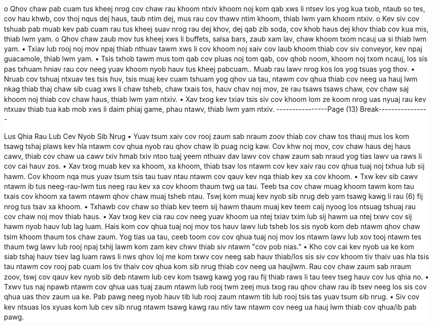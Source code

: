 o Qhov chaw pab cuam tus kheej nrog cov chaw rau khoom ntxiv 
khoom noj kom qab xws li ntsev los yog kua txob, ntaub so tes, cov 
hau khwb, cov thoj nqus dej haus, taub ntim dej, mus rau cov thawv 
ntim khoom, thiab lwm yam khoom ntxiv. 
o Kev siv cov tshuab pab muab kev pab cuam rau tus kheej suav nrog 
rau dej khov, dej qab zib soda, cov khob haus dej khov thiab cov 
kua mis, thiab lwm yam. 
o Qhov chaw zaub mov tus kheej xws li buffets, salsa bars, zaub xam 
lav, chaw khoom txom ncauj ua si thiab lwm yam. 
• Txiav lub rooj noj mov npaj thiab nthuav tawm xws li cov khoom noj xaiv 
cov laub khoom thiab cov siv conveyor, kev npaj guacamole, thiab lwm 
yam. 
• Tsis txhob tawm mus tom qab cov pluas noj tom qab, cov qhob noom, 
khoom noj txom ncauj, los sis pas txhuam hniav rau cov neeg yuav 
khoom nyob hauv tus kheej pabcuam.. Muab rau lawv nrog kos los yog 
tsuas yog thov. 
• Nruab cov tshuaj ntxuav tes tsis huv, tsis muaj kev cuam tshuam yog 
qhov ua tau, ntawm cov qhua thiab cov neeg ua hauj lwm nkag thiab 
thaj chaw sib cuag xws li chaw tsheb, chaw txais tos, hauv chav noj 
mov, ze rau tsaws tsaws chaw, cov chaw saj khoom noj thiab cov chaw 
haus, thiab lwm yam ntxiv. 
• Xav txog kev txiav tsis siv cov khoom lom ze koom nrog uas nyuaj rau kev 
ntxuav thiab tua kab mob xws li daim phiaj game, phau ntawv, thiab 
lwm yam ntxiv. 
----------------Page (13) Break----------------
                                                                                                 
 
Lus Qhia Rau Lub Cev Nyob Sib Nrug 
• Yuav tsum xaiv cov rooj zaum sab nraum zoov thiab cov chaw tos thauj 
mus los kom tsawg tshaj plaws kev hla ntawm cov qhua nyob rau qhov 
chaw ib puag ncig kaw. Cov khw noj mov, cov chaw haus dej haus 
cawv, thiab cov chaw ua cawv txiv hmab txiv ntoo tuaj yeem nthuav 
dav lawv cov chaw zaum sab nraud yog tias lawv ua raws li cov cai 
hauv zos. 
• Xav txog muab kev xa khoom, xa khoom, thiab tsav los ntawm cov kev 
xaiv rau cov qhua tuaj noj txhua lub sij hawm. Cov khoom nqa mus yuav 
tsum tsis tau tuav ntau ntawm cov qauv kev nqa thiab kev xa cov 
khoom. 
• Txw kev sib cawv ntawm ib tus neeg-rau-lwm tus neeg rau kev xa cov 
khoom thaum twg ua tau. Teeb tsa cov chaw muag khoom tawm kom 
tau txais cov khoom xa tawm ntawm qhov chaw muaj tsheb ntau. Tswj 
kom muaj kev nyob sib nrug deb yam tsawg kawg li rau (6) fij nrog tus 
tsav xa khoom. 
• Txhawb cov chaw so thiab kev teem sij hawm thaum muaj kev teem caij 
nyoog los ntsuag tshuaj rau cov chaw noj mov thiab haus. 
• Xav txog kev cia rau cov neeg yuav khoom ua ntej txiav txim lub sij 
hawm ua ntej txwv cov sij hawm nyob hauv lub lag luam. Hais kom cov 
qhua tuaj noj mov tos hauv lawv lub tsheb los sis nyob kom deb ntawm 
qhov chaw tsim khoom thaum tos chaw zaum. Yog tias ua tau, ceeb 
toom cov cov qhua tuaj noj mov los ntawm lawv lub xov tooj ntawm tes 
thaum twg lawv lub rooj npaj txhij lawm kom zam kev chwv thiab siv 
ntawm "cov pob nias." 
• Kho cov cai kev nyob ua ke kom siab tshaj hauv tsev lag luam raws li nws 
qhov loj me kom txwv cov neeg sab hauv thiab/los sis siv cov khoom tiv 
thaiv uas hla tsis tau ntawm cov rooj pab cuam los tiv thaiv cov qhua 
kom sib nrug thiab cov neeg ua haujlwm. Rau cov chaw zaum sab 
nraum zoov, tswj cov qauv kev nyob sib deb ntawm lub cev kom tsawg 
kawg yog rau fij thiab raws li tau teev tseg hauv cov lus qhia no. 
• Txwv tus naj npawb ntawm cov qhua uas tuaj zaum ntawm lub rooj twm 
zeej mus txog rau qhov chaw rau ib tsev neeg los sis cov qhua uas thov 
zaum ua ke. Pab pawg neeg nyob hauv tib lub rooj zaum ntawm tib lub 
rooj tsis tas yuav tsum sib nrug. 
• Siv cov kev ntsuas los xyuas kom lub cev sib nrug ntawm tsawg kawg rau 
ntiv taw ntawm cov neeg ua hauj lwm thiab cov qhua/ib pab pawg. 